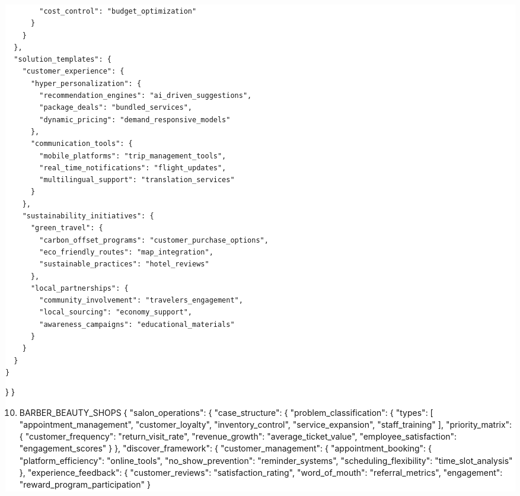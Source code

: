            "cost_control": "budget_optimization"
          }
        }
      },
      "solution_templates": {
        "customer_experience": {
          "hyper_personalization": {
            "recommendation_engines": "ai_driven_suggestions",
            "package_deals": "bundled_services",
            "dynamic_pricing": "demand_responsive_models"
          },
          "communication_tools": {
            "mobile_platforms": "trip_management_tools",
            "real_time_notifications": "flight_updates",
            "multilingual_support": "translation_services"
          }
        },
        "sustainability_initiatives": {
          "green_travel": {
            "carbon_offset_programs": "customer_purchase_options",
            "eco_friendly_routes": "map_integration",
            "sustainable_practices": "hotel_reviews"
          },
          "local_partnerships": {
            "community_involvement": "travelers_engagement",
            "local_sourcing": "economy_support",
            "awareness_campaigns": "educational_materials"
          }
        }
      }
    }
  }
}

10. BARBER_BEAUTY_SHOPS
{
  "salon_operations": {
    "case_structure": {
      "problem_classification": {
        "types": [
          "appointment_management",
          "customer_loyalty",
          "inventory_control",
          "service_expansion",
          "staff_training"
        ],
        "priority_matrix": {
          "customer_frequency": "return_visit_rate",
          "revenue_growth": "average_ticket_value",
          "employee_satisfaction": "engagement_scores"
        }
      },
      "discover_framework": {
        "customer_management": {
          "appointment_booking": {
            "platform_efficiency": "online_tools",
            "no_show_prevention": "reminder_systems",
            "scheduling_flexibility": "time_slot_analysis"
          },
          "experience_feedback": {
            "customer_reviews": "satisfaction_rating",
            "word_of_mouth": "referral_metrics",
            "engagement": "reward_program_participation"
          }